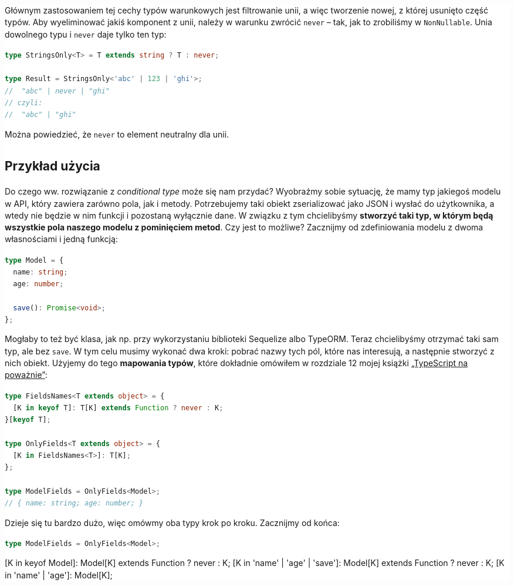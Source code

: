 Głównym zastosowaniem tej cechy typów warunkowych jest filtrowanie unii, a więc tworzenie nowej, z której usunięto część typów. Aby wyeliminować jakiś komponent z unii, należy w warunku zwrócić `never` – tak, jak to zrobiliśmy w `NonNullable`. Unia dowolnego typu i `never` daje tylko ten typ:

```ts
type StringsOnly<T> = T extends string ? T : never;

type Result = StringsOnly<'abc' | 123 | 'ghi'>;
//  "abc" | never | "ghi"
// czyli:
//  "abc" | "ghi"
```

Można powiedzieć, że `never` to element neutralny dla unii.

## Przykład użycia

Do czego ww. rozwiązanie z _conditional type_ może się nam przydać? Wyobraźmy sobie sytuację, że mamy typ jakiegoś modelu w API, który zawiera zarówno pola, jak i metody. Potrzebujemy taki obiekt zserializować jako JSON i wysłać do użytkownika, a wtedy nie będzie w nim funkcji i pozostaną wyłącznie dane. W związku z tym chcielibyśmy **stworzyć taki typ, w którym będą wszystkie pola naszego modelu z pominięciem metod**. Czy jest to możliwe? Zacznijmy od zdefiniowania modelu z dwoma własnościami i jedną funkcją:

```ts
type Model = {
  name: string;
  age: number;

  save(): Promise<void>;
};
```

Mogłaby to też być klasa, jak np. przy wykorzystaniu biblioteki Sequelize albo TypeORM. Teraz chcielibyśmy otrzymać taki sam typ, ale bez `save`. W tym celu musimy wykonać dwa kroki: pobrać nazwy tych pól, które nas interesują, a następnie stworzyć z nich obiekt. Użyjemy do tego **mapowania typów**, które dokładnie omówiłem w rozdziale 12 mojej książki [„TypeScript na poważnie”](https://typescriptnapowaznie.pl/):

```ts
type FieldsNames<T extends object> = {
  [K in keyof T]: T[K] extends Function ? never : K;
}[keyof T];

type OnlyFields<T extends object> = {
  [K in FieldsNames<T>]: T[K];
};

type ModelFields = OnlyFields<Model>;
// { name: string; age: number; }
```

Dzieje się tu bardzo dużo, więc omówmy oba typy krok po kroku. Zacznijmy od końca:

```ts
type ModelFields = OnlyFields<Model>;
```


  [K in FieldsNames<Model>]: Model[K];
  [K in keyof Model]: Model[K] extends Function ? never : K;
  [K in 'name' | 'age' | 'save']: Model[K] extends Function ? never : K;
  [K in 'name' | 'age']: Model[K];